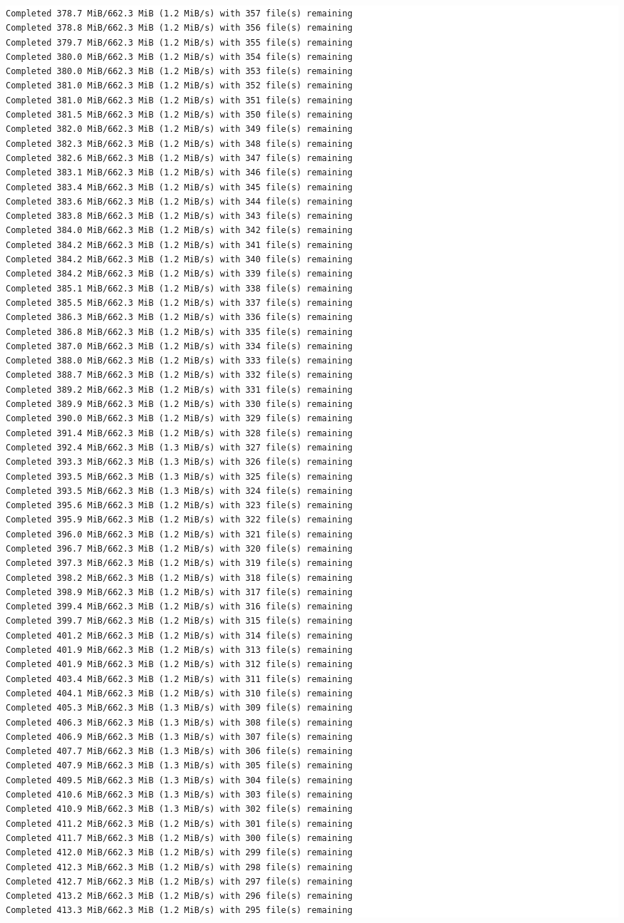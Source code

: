 ```
Completed 378.7 MiB/662.3 MiB (1.2 MiB/s) with 357 file(s) remaining
Completed 378.8 MiB/662.3 MiB (1.2 MiB/s) with 356 file(s) remaining
Completed 379.7 MiB/662.3 MiB (1.2 MiB/s) with 355 file(s) remaining
Completed 380.0 MiB/662.3 MiB (1.2 MiB/s) with 354 file(s) remaining
Completed 380.0 MiB/662.3 MiB (1.2 MiB/s) with 353 file(s) remaining
Completed 381.0 MiB/662.3 MiB (1.2 MiB/s) with 352 file(s) remaining
Completed 381.0 MiB/662.3 MiB (1.2 MiB/s) with 351 file(s) remaining
Completed 381.5 MiB/662.3 MiB (1.2 MiB/s) with 350 file(s) remaining
Completed 382.0 MiB/662.3 MiB (1.2 MiB/s) with 349 file(s) remaining
Completed 382.3 MiB/662.3 MiB (1.2 MiB/s) with 348 file(s) remaining
Completed 382.6 MiB/662.3 MiB (1.2 MiB/s) with 347 file(s) remaining
Completed 383.1 MiB/662.3 MiB (1.2 MiB/s) with 346 file(s) remaining
Completed 383.4 MiB/662.3 MiB (1.2 MiB/s) with 345 file(s) remaining
Completed 383.6 MiB/662.3 MiB (1.2 MiB/s) with 344 file(s) remaining
Completed 383.8 MiB/662.3 MiB (1.2 MiB/s) with 343 file(s) remaining
Completed 384.0 MiB/662.3 MiB (1.2 MiB/s) with 342 file(s) remaining
Completed 384.2 MiB/662.3 MiB (1.2 MiB/s) with 341 file(s) remaining
Completed 384.2 MiB/662.3 MiB (1.2 MiB/s) with 340 file(s) remaining
Completed 384.2 MiB/662.3 MiB (1.2 MiB/s) with 339 file(s) remaining
Completed 385.1 MiB/662.3 MiB (1.2 MiB/s) with 338 file(s) remaining
Completed 385.5 MiB/662.3 MiB (1.2 MiB/s) with 337 file(s) remaining
Completed 386.3 MiB/662.3 MiB (1.2 MiB/s) with 336 file(s) remaining
Completed 386.8 MiB/662.3 MiB (1.2 MiB/s) with 335 file(s) remaining
Completed 387.0 MiB/662.3 MiB (1.2 MiB/s) with 334 file(s) remaining
Completed 388.0 MiB/662.3 MiB (1.2 MiB/s) with 333 file(s) remaining
Completed 388.7 MiB/662.3 MiB (1.2 MiB/s) with 332 file(s) remaining
Completed 389.2 MiB/662.3 MiB (1.2 MiB/s) with 331 file(s) remaining
Completed 389.9 MiB/662.3 MiB (1.2 MiB/s) with 330 file(s) remaining
Completed 390.0 MiB/662.3 MiB (1.2 MiB/s) with 329 file(s) remaining
Completed 391.4 MiB/662.3 MiB (1.2 MiB/s) with 328 file(s) remaining
Completed 392.4 MiB/662.3 MiB (1.3 MiB/s) with 327 file(s) remaining
Completed 393.3 MiB/662.3 MiB (1.3 MiB/s) with 326 file(s) remaining
Completed 393.5 MiB/662.3 MiB (1.3 MiB/s) with 325 file(s) remaining
Completed 393.5 MiB/662.3 MiB (1.3 MiB/s) with 324 file(s) remaining
Completed 395.6 MiB/662.3 MiB (1.2 MiB/s) with 323 file(s) remaining
Completed 395.9 MiB/662.3 MiB (1.2 MiB/s) with 322 file(s) remaining
Completed 396.0 MiB/662.3 MiB (1.2 MiB/s) with 321 file(s) remaining
Completed 396.7 MiB/662.3 MiB (1.2 MiB/s) with 320 file(s) remaining
Completed 397.3 MiB/662.3 MiB (1.2 MiB/s) with 319 file(s) remaining
Completed 398.2 MiB/662.3 MiB (1.2 MiB/s) with 318 file(s) remaining
Completed 398.9 MiB/662.3 MiB (1.2 MiB/s) with 317 file(s) remaining
Completed 399.4 MiB/662.3 MiB (1.2 MiB/s) with 316 file(s) remaining
Completed 399.7 MiB/662.3 MiB (1.2 MiB/s) with 315 file(s) remaining
Completed 401.2 MiB/662.3 MiB (1.2 MiB/s) with 314 file(s) remaining
Completed 401.9 MiB/662.3 MiB (1.2 MiB/s) with 313 file(s) remaining
Completed 401.9 MiB/662.3 MiB (1.2 MiB/s) with 312 file(s) remaining
Completed 403.4 MiB/662.3 MiB (1.2 MiB/s) with 311 file(s) remaining
Completed 404.1 MiB/662.3 MiB (1.2 MiB/s) with 310 file(s) remaining
Completed 405.3 MiB/662.3 MiB (1.3 MiB/s) with 309 file(s) remaining
Completed 406.3 MiB/662.3 MiB (1.3 MiB/s) with 308 file(s) remaining
Completed 406.9 MiB/662.3 MiB (1.3 MiB/s) with 307 file(s) remaining
Completed 407.7 MiB/662.3 MiB (1.3 MiB/s) with 306 file(s) remaining
Completed 407.9 MiB/662.3 MiB (1.3 MiB/s) with 305 file(s) remaining
Completed 409.5 MiB/662.3 MiB (1.3 MiB/s) with 304 file(s) remaining
Completed 410.6 MiB/662.3 MiB (1.3 MiB/s) with 303 file(s) remaining
Completed 410.9 MiB/662.3 MiB (1.3 MiB/s) with 302 file(s) remaining
Completed 411.2 MiB/662.3 MiB (1.2 MiB/s) with 301 file(s) remaining
Completed 411.7 MiB/662.3 MiB (1.2 MiB/s) with 300 file(s) remaining
Completed 412.0 MiB/662.3 MiB (1.2 MiB/s) with 299 file(s) remaining
Completed 412.3 MiB/662.3 MiB (1.2 MiB/s) with 298 file(s) remaining
Completed 412.7 MiB/662.3 MiB (1.2 MiB/s) with 297 file(s) remaining
Completed 413.2 MiB/662.3 MiB (1.2 MiB/s) with 296 file(s) remaining
Completed 413.3 MiB/662.3 MiB (1.2 MiB/s) with 295 file(s) remaining
```